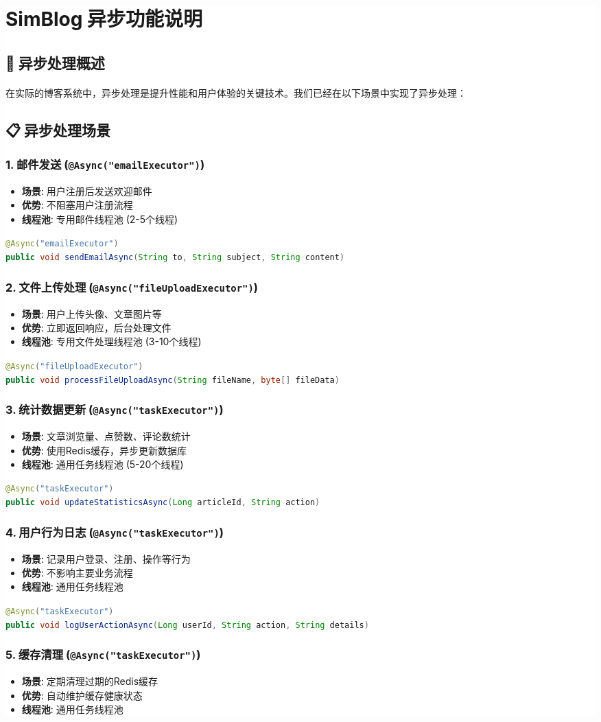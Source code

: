 # SimBlog 异步功能说明

## 🚀 异步处理概述

在实际的博客系统中，异步处理是提升性能和用户体验的关键技术。我们已经在以下场景中实现了异步处理：

## 📋 异步处理场景

### 1. **邮件发送** (`@Async("emailExecutor")`)
- **场景**: 用户注册后发送欢迎邮件
- **优势**: 不阻塞用户注册流程
- **线程池**: 专用邮件线程池 (2-5个线程)

```java
@Async("emailExecutor")
public void sendEmailAsync(String to, String subject, String content)
```

### 2. **文件上传处理** (`@Async("fileUploadExecutor")`)
- **场景**: 用户上传头像、文章图片等
- **优势**: 立即返回响应，后台处理文件
- **线程池**: 专用文件处理线程池 (3-10个线程)

```java
@Async("fileUploadExecutor")
public void processFileUploadAsync(String fileName, byte[] fileData)
```

### 3. **统计数据更新** (`@Async("taskExecutor")`)
- **场景**: 文章浏览量、点赞数、评论数统计
- **优势**: 使用Redis缓存，异步更新数据库
- **线程池**: 通用任务线程池 (5-20个线程)

```java
@Async("taskExecutor")
public void updateStatisticsAsync(Long articleId, String action)
```

### 4. **用户行为日志** (`@Async("taskExecutor")`)
- **场景**: 记录用户登录、注册、操作等行为
- **优势**: 不影响主要业务流程
- **线程池**: 通用任务线程池

```java
@Async("taskExecutor")
public void logUserActionAsync(Long userId, String action, String details)
```

### 5. **缓存清理** (`@Async("taskExecutor")`)
- **场景**: 定期清理过期的Redis缓存
- **优势**: 自动维护缓存健康状态
- **线程池**: 通用任务线程池

